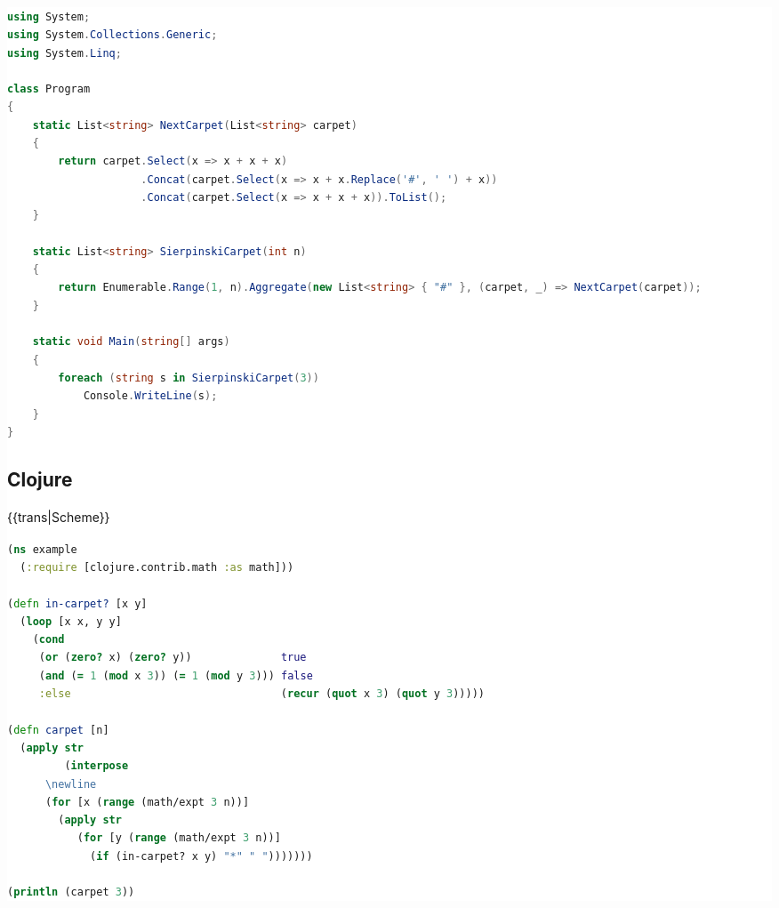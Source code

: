 ```csharp
using System;
using System.Collections.Generic;
using System.Linq;

class Program
{
    static List<string> NextCarpet(List<string> carpet)
    {
        return carpet.Select(x => x + x + x)
                     .Concat(carpet.Select(x => x + x.Replace('#', ' ') + x))
                     .Concat(carpet.Select(x => x + x + x)).ToList();
    }

    static List<string> SierpinskiCarpet(int n)
    {
        return Enumerable.Range(1, n).Aggregate(new List<string> { "#" }, (carpet, _) => NextCarpet(carpet));
    }

    static void Main(string[] args)
    {
        foreach (string s in SierpinskiCarpet(3))
            Console.WriteLine(s);
    }
}
```



## Clojure

{{trans|Scheme}}

```clojure
(ns example
  (:require [clojure.contrib.math :as math]))

(defn in-carpet? [x y]
  (loop [x x, y y]
    (cond
     (or (zero? x) (zero? y))              true
     (and (= 1 (mod x 3)) (= 1 (mod y 3))) false
     :else                                 (recur (quot x 3) (quot y 3)))))

(defn carpet [n]
  (apply str
         (interpose
	  \newline
	  (for [x (range (math/expt 3 n))]
	    (apply str
		   (for [y (range (math/expt 3 n))]
		     (if (in-carpet? x y) "*" " ")))))))

(println (carpet 3))
```
